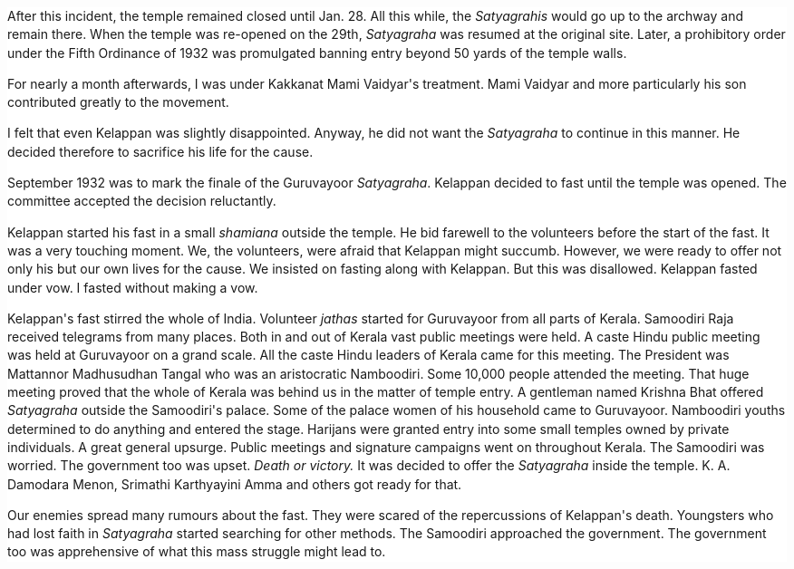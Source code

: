 After this incident, the temple remained closed until Jan. 28.
All this while, the _Satyagrahis_ would go up to the archway and
remain there. When the temple was re-opened on the 29th, _Satyagraha_
was resumed at the original site. Later, a prohibitory order
under the Fifth Ordinance of 1932 was promulgated banning
entry beyond 50 yards of the temple walls.

For nearly a month afterwards, I was under Kakkanat Mami
Vaidyar's treatment. Mami Vaidyar and more particularly his
son contributed greatly to the movement.

I felt that even Kelappan was slightly disappointed. Anyway,
he did not want the _Satyagraha_ to continue in this manner. He
decided therefore to sacrifice his life for the cause.

September 1932 was to mark the finale of the Guruvayoor
_Satyagraha_. Kelappan decided to fast until the temple was opened.
The committee accepted the decision reluctantly.

Kelappan started his fast in a small _shamiana_ outside the temple.
He bid farewell to the volunteers before the start of the fast. It
was a very touching moment. We, the volunteers, were afraid that
Kelappan might succumb. However, we were ready to offer not
only his but our own lives for the cause. We insisted on fasting
along with Kelappan. But this was disallowed. Kelappan fasted
under vow. I fasted without making a vow.

Kelappan's fast stirred the whole of India. Volunteer _jathas_
started for Guruvayoor from all parts of Kerala. Samoodiri Raja
received telegrams from many places. Both in and out of Kerala
vast public meetings were held. A caste Hindu public meeting
was held at Guruvayoor on a grand scale. All the caste Hindu
leaders of Kerala came for this meeting. The President was
Mattannor Madhusudhan Tangal who was an aristocratic Namboodiri.
Some 10,000 people attended the meeting. That huge
meeting proved that the whole of Kerala was behind us in the matter
of temple entry. A gentleman named Krishna Bhat offered _Satyagraha_
outside the Samoodiri's palace. Some of the palace women
of his household came to Guruvayoor. Namboodiri youths determined
to do anything and entered the stage. Harijans were granted
entry into some small temples owned by private individuals. A
great general upsurge. Public meetings and signature campaigns
went on throughout Kerala. The Samoodiri was
worried. The government too was upset. _Death or victory._
It was decided to offer the _Satyagraha_ inside the temple. K. A.
Damodara Menon, Srimathi Karthyayini Amma and others got
ready for that.

Our enemies spread many rumours about the fast. They were
scared of the repercussions of Kelappan's death. Youngsters who
had lost faith in _Satyagraha_ started searching for other methods.
The Samoodiri approached the government. The government too
was apprehensive of what this mass struggle might lead to.
